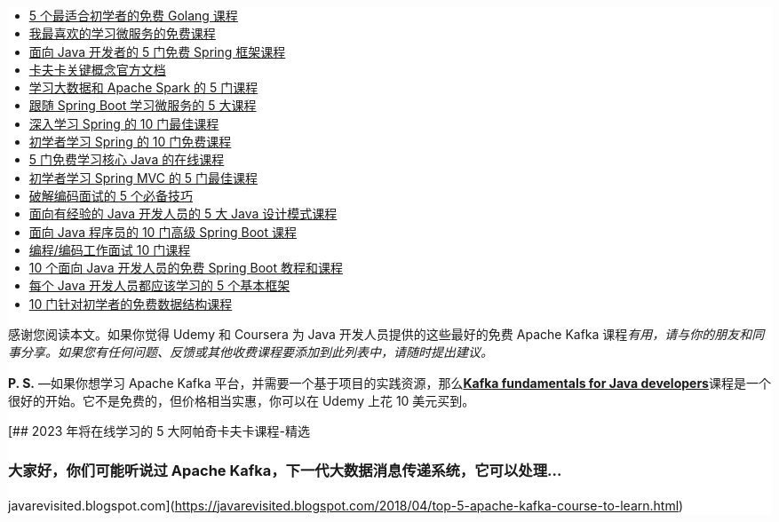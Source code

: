 *   [5 个最适合初学者的免费 Golang 课程](https://javarevisited.blogspot.com/2021/12/5-free-courses-to-learn-golang-for.html)
*   [我最喜欢的学习微服务的免费课程](https://www.java67.com/2021/04/5-free-microservice-courses-for-java.html)
*   [面向 Java 开发者的 5 门免费 Spring 框架课程](http://www.java67.com/2017/11/top-5-free-core-spring-mvc-courses-learn-online.html)
*   [卡夫卡关键概念官方文档](https://kafka.apache.org/documentation/#gettingStarted)
*   [学习大数据和 Apache Spark 的 5 门课程](http://javarevisited.blogspot.com/2017/12/top-5-courses-to-learn-big-data-and.html)
*   [跟随 Spring Boot 学习微服务的 5 大课程](/javarevisited/top-5-courses-to-learn-microservices-in-java-and-spring-framework-e9fed1ba804d)
*   [深入学习 Spring 的 10 门最佳课程](/javarevisited/10-best-online-courses-to-learn-spring-framework-in-2020-f7f73599c2fd)
*   [初学者学习 Spring 的 10 门免费课程](/javarevisited/top-10-free-courses-to-learn-spring-framework-for-java-developers-639db9348d25)
*   [5 门免费学习核心 Java 的在线课程](http://javarevisited.blogspot.sg/2017/11/top-5-free-java-courses-for-beginners.html#axzz4zuIICRs9)
*   [初学者学习 Spring MVC 的 5 门最佳课程](https://javarevisited.blogspot.com/2020/08/top-5-courses-to-learn-spring-mvc-for.html)
*   [破解编码面试的 5 个必备技巧](https://javarevisited.blogspot.com/2020/04/5-essential-skills-to-crack-coding-interviews.html)
*   [面向有经验的 Java 开发人员的 5 大 Java 设计模式课程](http://javarevisited.blogspot.sg/2018/02/top-5-java-design-pattern-courses-for-developers.html)
*   [面向 Java 程序员的 10 门高级 Spring Boot 课程](/javarevisited/10-advanced-spring-boot-courses-for-experienced-java-developers-5e57606816bd)
*   [编程/编码工作面试 10 门课程](http://javarevisited.blogspot.sg/2018/02/10-courses-to-prepare-for-programming-job-interviews.html)
*   [10 个面向 Java 开发人员的免费 Spring Boot 教程和课程](/javarevisited/10-free-spring-boot-tutorials-and-courses-for-java-developers-53dfe084587e)
*   [每个 Java 开发人员都应该学习的 5 个基本框架](/javarevisited/5-essential-frameworks-every-java-developer-should-learn-6ed83315f1fb)
*   [10 门针对初学者的免费数据结构课程](https://www.java67.com/2019/02/top-10-free-algorithms-and-data.html)

感谢您阅读本文。如果你觉得 Udemy 和 Coursera 为 Java 开发人员提供的这些最好的免费 Apache Kafka 课程*有用，请与你的朋友和同事分享。如果您有任何问题、反馈或其他收费课程要添加到此列表中，请随时提出建议。*

**P. S.** —如果你想学习 Apache Kafka 平台，并需要一个基于项目的实践资源，那么[**Kafka fundamentals for Java developers**](https://click.linksynergy.com/deeplink?id=CuIbQrBnhiw&mid=39197&murl=https%3A%2F%2Fwww.udemy.com%2Fcourse%2Fkafka-fundamentals-for-java-developers%2F)课程是一个很好的开始。它不是免费的，但价格相当实惠，你可以在 Udemy 上花 10 美元买到。

[](https://javarevisited.blogspot.com/2018/04/top-5-apache-kafka-course-to-learn.html) [## 2023 年将在线学习的 5 大阿帕奇卡夫卡课程-精选

### 大家好，你们可能听说过 Apache Kafka，下一代大数据消息传递系统，它可以处理…

javarevisited.blogspot.com](https://javarevisited.blogspot.com/2018/04/top-5-apache-kafka-course-to-learn.html)